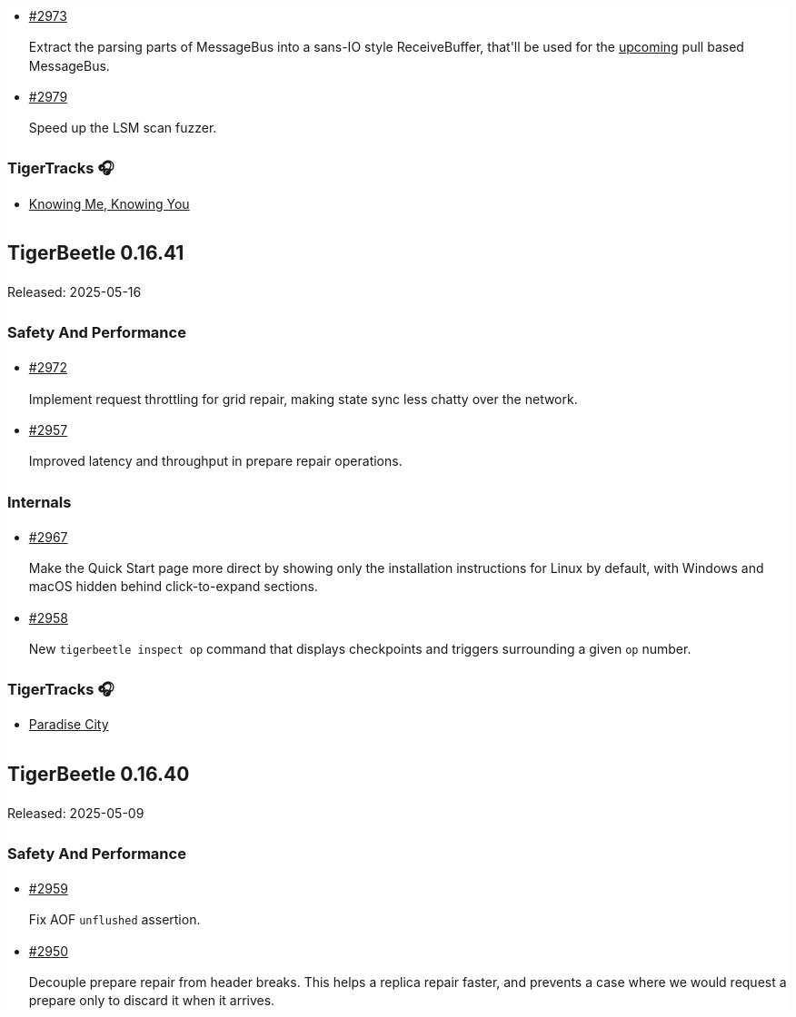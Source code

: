 - [#2973](https://github.com/tigerbeetle/tigerbeetle/pull/2973)

  Extract the parsing parts of MessageBus into a sans-IO style ReceiveBuffer, that'll be used for
  the [upcoming](https://github.com/tigerbeetle/tigerbeetle/pull/2970) pull based MessageBus.

- [#2979](https://github.com/tigerbeetle/tigerbeetle/pull/2979)

  Speed up the LSM scan fuzzer.

### TigerTracks 🎧

- [Knowing Me, Knowing You](https://www.youtube.com/watch?v=iUrzicaiRLU)

## TigerBeetle 0.16.41

Released: 2025-05-16

### Safety And Performance

- [#2972](https://github.com/tigerbeetle/tigerbeetle/pull/2972)

  Implement request throttling for grid repair, making state sync less chatty over the network.

- [#2957](https://github.com/tigerbeetle/tigerbeetle/pull/2957)

  Improved latency and throughput in prepare repair operations.

### Internals

- [#2967](https://github.com/tigerbeetle/tigerbeetle/pull/2967)

  Make the Quick Start page more direct by showing only the installation instructions for Linux
  by default, with Windows and macOS hidden behind click-to-expand sections.

- [#2958](https://github.com/tigerbeetle/tigerbeetle/pull/2958)

  New `tigerbeetle inspect op` command that displays checkpoints and triggers surrounding a given
  `op` number.

### TigerTracks 🎧

- [Paradise City](https://www.youtube.com/watch?v=Rbm6GXllBiw)

## TigerBeetle 0.16.40

Released: 2025-05-09

### Safety And Performance

- [#2959](https://github.com/tigerbeetle/tigerbeetle/pull/2959)

  Fix AOF `unflushed` assertion.

- [#2950](https://github.com/tigerbeetle/tigerbeetle/pull/2950)

  Decouple prepare repair from header breaks. This helps a replica repair faster, and prevents a
  case where we would request a prepare only to discard it when it arrives.
